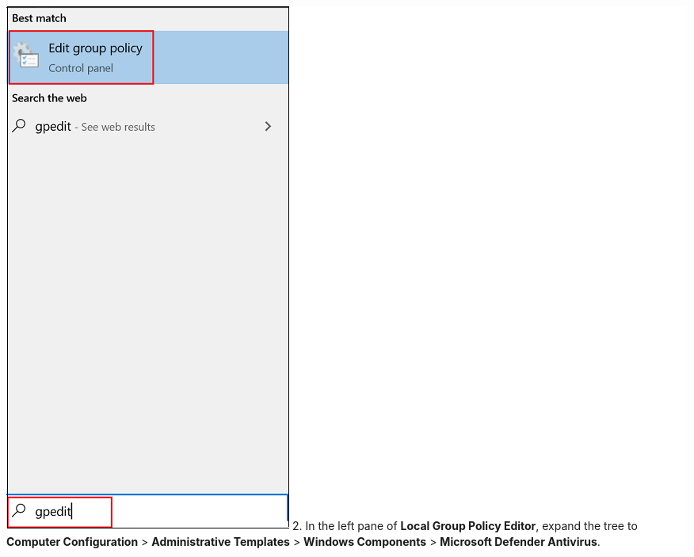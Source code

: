 ![GPEdit taskbar search result](images/gpedit-search.png)
2. In the left pane of **Local Group Policy Editor**, expand the tree to **Computer Configuration** > **Administrative Templates** > **Windows Components** > **Microsoft Defender Antivirus**. 